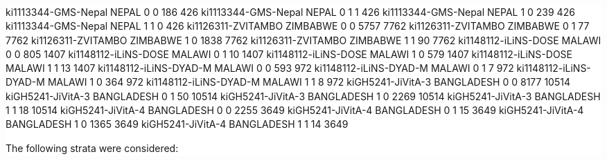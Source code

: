 ki1113344-GMS-Nepal         NEPAL                          0                        0      186     426
ki1113344-GMS-Nepal         NEPAL                          0                        1        1     426
ki1113344-GMS-Nepal         NEPAL                          1                        0      239     426
ki1113344-GMS-Nepal         NEPAL                          1                        1        0     426
ki1126311-ZVITAMBO          ZIMBABWE                       0                        0     5757    7762
ki1126311-ZVITAMBO          ZIMBABWE                       0                        1       77    7762
ki1126311-ZVITAMBO          ZIMBABWE                       1                        0     1838    7762
ki1126311-ZVITAMBO          ZIMBABWE                       1                        1       90    7762
ki1148112-iLiNS-DOSE        MALAWI                         0                        0      805    1407
ki1148112-iLiNS-DOSE        MALAWI                         0                        1       10    1407
ki1148112-iLiNS-DOSE        MALAWI                         1                        0      579    1407
ki1148112-iLiNS-DOSE        MALAWI                         1                        1       13    1407
ki1148112-iLiNS-DYAD-M      MALAWI                         0                        0      593     972
ki1148112-iLiNS-DYAD-M      MALAWI                         0                        1        7     972
ki1148112-iLiNS-DYAD-M      MALAWI                         1                        0      364     972
ki1148112-iLiNS-DYAD-M      MALAWI                         1                        1        8     972
kiGH5241-JiVitA-3           BANGLADESH                     0                        0     8177   10514
kiGH5241-JiVitA-3           BANGLADESH                     0                        1       50   10514
kiGH5241-JiVitA-3           BANGLADESH                     1                        0     2269   10514
kiGH5241-JiVitA-3           BANGLADESH                     1                        1       18   10514
kiGH5241-JiVitA-4           BANGLADESH                     0                        0     2255    3649
kiGH5241-JiVitA-4           BANGLADESH                     0                        1       15    3649
kiGH5241-JiVitA-4           BANGLADESH                     1                        0     1365    3649
kiGH5241-JiVitA-4           BANGLADESH                     1                        1       14    3649


The following strata were considered:
